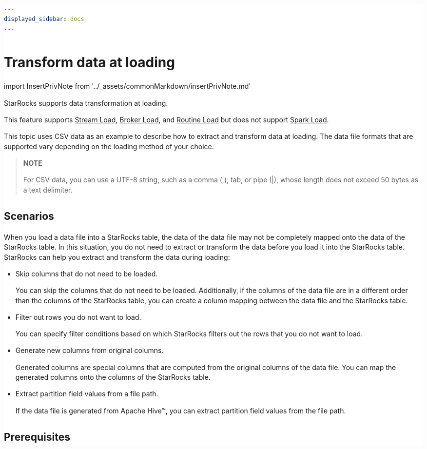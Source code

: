 ```yaml
---
displayed_sidebar: docs
---
```


# Transform data at loading

import InsertPrivNote from '../_assets/commonMarkdown/insertPrivNote.md'

StarRocks supports data transformation at loading.

This feature supports [Stream Load](../sql-reference/sql-statements/loading_unloading/STREAM_LOAD.md), [Broker Load](../sql-reference/sql-statements/loading_unloading/BROKER_LOAD.md), and [Routine Load](../sql-reference/sql-statements/loading_unloading/routine_load/CREATE_ROUTINE_LOAD.md) but does not support [Spark Load](../sql-reference/sql-statements/loading_unloading/SPARK_LOAD.md).

<InsertPrivNote />

This topic uses CSV data as an example to describe how to extract and transform data at loading. The data file formats that are supported vary depending on the loading method of your choice.

> **NOTE**
>
> For CSV data, you can use a UTF-8 string, such as a comma (,), tab, or pipe (|), whose length does not exceed 50 bytes as a text delimiter.

## Scenarios

When you load a data file into a StarRocks table, the data of the data file may not be completely mapped onto the data of the StarRocks table. In this situation, you do not need to extract or transform the data before you load it into the StarRocks table. StarRocks can help you extract and transform the data during loading:

- Skip columns that do not need to be loaded.
  
  You can skip the columns that do not need to be loaded. Additionally, if the columns of the data file are in a different order than the columns of the StarRocks table, you can create a column mapping between the data file and the StarRocks table.

- Filter out rows you do not want to load.
  
  You can specify filter conditions based on which StarRocks filters out the rows that you do not want to load.

- Generate new columns from original columns.
  
  Generated columns are special columns that are computed from the original columns of the data file. You can map the generated columns onto the columns of the StarRocks table.

- Extract partition field values from a file path.
  
  If the data file is generated from Apache Hive™, you can extract partition field values from the file path.

## Prerequisites
